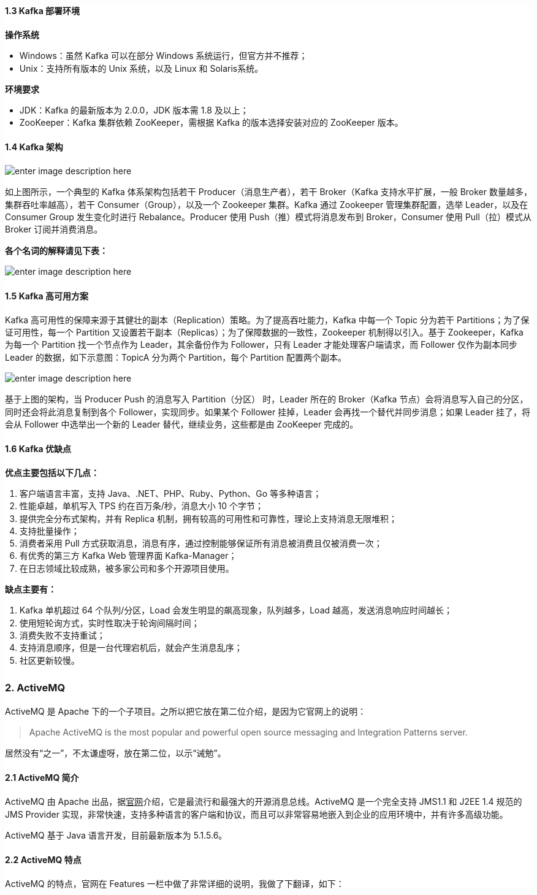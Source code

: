 </ol>
<h4 id="1-3-kafka-部署环境">1.3 Kafka 部署环境</h4>
<p><strong>操作系统</strong></p>
<ul>
<li>Windows：虽然 Kafka 可以在部分 Windows 系统运行，但官方并不推荐；</li>
<li>Unix：支持所有版本的 Unix 系统，以及 Linux 和 Solaris系统。</li>
</ul>
<p><strong>环境要求</strong></p>
<ul>
<li>JDK：Kafka 的最新版本为 2.0.0，JDK 版本需 1.8 及以上；</li>
<li>ZooKeeper：Kafka 集群依赖 ZooKeeper，需根据 Kafka 的版本选择安装对应的 ZooKeeper 版本。</li>
</ul>
<h4 id="1-4-kafka-架构">1.4 Kafka 架构</h4>
<p><img alt="enter image description here" src="assets/98af5490-cc99-11e8-b452-15eec1b99303"/></p>
<p>如上图所示，一个典型的 Kafka 体系架构包括若干 Producer（消息生产者），若干 Broker（Kafka 支持水平扩展，一般 Broker 数量越多，集群吞吐率越高），若干 Consumer（Group），以及一个 Zookeeper 集群。Kafka 通过 Zookeeper 管理集群配置，选举 Leader，以及在 Consumer Group 发生变化时进行 Rebalance。Producer 使用 Push（推）模式将消息发布到 Broker，Consumer 使用 Pull（拉）模式从 Broker 订阅并消费消息。</p>
<p><strong>各个名词的解释请见下表：</strong></p>
<p><img alt="enter image description here" src="assets/67e36670-c5ec-11e8-94bc-4f9499501dff"/></p>
<h4 id="1-5-kafka-高可用方案">1.5 Kafka 高可用方案</h4>
<p>Kafka 高可用性的保障来源于其健壮的副本（Replication）策略。为了提高吞吐能力，Kafka 中每一个 Topic 分为若干 Partitions；为了保证可用性，每一个 Partition 又设置若干副本（Replicas）；为了保障数据的一致性，Zookeeper 机制得以引入。基于 Zookeeper，Kafka 为每一个 Partition 找一个节点作为 Leader，其余备份作为 Follower，只有 Leader 才能处理客户端请求，而 Follower 仅作为副本同步 Leader 的数据，如下示意图：TopicA 分为两个 Partition，每个 Partition 配置两个副本。</p>
<p><img alt="enter image description here" src="assets/f02c1c10-c91c-11e8-8892-5b0a3ea2c61d"/></p>
<p>基于上图的架构，当 Producer Push 的消息写入 Partition（分区） 时，Leader 所在的 Broker（Kafka 节点）会将消息写入自己的分区，同时还会将此消息复制到各个 Follower，实现同步。如果某个 Follower 挂掉，Leader 会再找一个替代并同步消息；如果 Leader 挂了，将会从 Follower 中选举出一个新的 Leader 替代，继续业务，这些都是由 ZooKeeper 完成的。</p>
<h4 id="1-6-kafka-优缺点">1.6 Kafka 优缺点</h4>
<p><strong>优点主要包括以下几点：</strong></p>
<ol>
<li>客户端语言丰富，支持 Java、.NET、PHP、Ruby、Python、Go 等多种语言；</li>
<li>性能卓越，单机写入 TPS 约在百万条/秒，消息大小 10 个字节；</li>
<li>提供完全分布式架构，并有 Replica 机制，拥有较高的可用性和可靠性，理论上支持消息无限堆积；</li>
<li>支持批量操作；</li>
<li>消费者采用 Pull 方式获取消息，消息有序，通过控制能够保证所有消息被消费且仅被消费一次；</li>
<li>有优秀的第三方 Kafka Web 管理界面 Kafka-Manager；</li>
<li>在日志领域比较成熟，被多家公司和多个开源项目使用。</li>
</ol>
<p><strong>缺点主要有：</strong></p>
<ol>
<li>Kafka 单机超过 64 个队列/分区，Load 会发生明显的飙高现象，队列越多，Load 越高，发送消息响应时间越长；</li>
<li>使用短轮询方式，实时性取决于轮询间隔时间；</li>
<li>消费失败不支持重试；</li>
<li>支持消息顺序，但是一台代理宕机后，就会产生消息乱序；</li>
<li>社区更新较慢。</li>
</ol>
<h3 id="2-activemq">2. ActiveMQ</h3>
<p>ActiveMQ 是 Apache 下的一个子项目。之所以把它放在第二位介绍，是因为它官网上的说明：</p>
<blockquote>
<p>Apache ActiveMQ is the most popular and powerful open source messaging and Integration Patterns server.</p>
</blockquote>
<p>居然没有“之一”，不太谦虚呀，放在第二位，以示“诫勉”。</p>
<h4 id="2-1-activemq-简介">2.1 ActiveMQ 简介</h4>
<p>ActiveMQ 由 Apache 出品，据<a href="http://activemq.apache.org/" target="_blank">官网</a>介绍，它是最流行和最强大的开源消息总线。ActiveMQ 是一个完全支持 JMS1.1 和 J2EE 1.4 规范的 JMS Provider 实现，非常快速，支持多种语言的客户端和协议，而且可以非常容易地嵌入到企业的应用环境中，并有许多高级功能。</p>
<p>ActiveMQ 基于 Java 语言开发，目前最新版本为 5.1.5.6。</p>
<h4 id="2-2-activemq-特点">2.2 ActiveMQ 特点</h4>
<p>ActiveMQ 的特点，官网在 Features 一栏中做了非常详细的说明，我做了下翻译，如下：</p>
<ol>